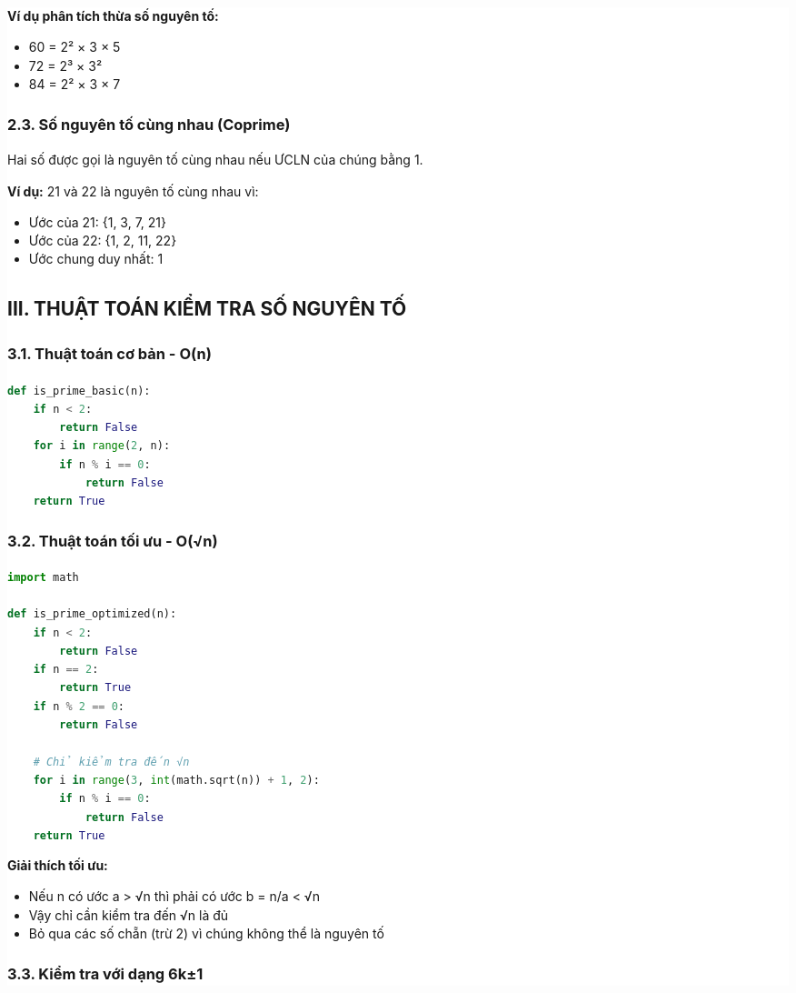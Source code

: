 **Ví dụ phân tích thừa số nguyên tố:**
- 60 = 2² × 3 × 5
- 72 = 2³ × 3²
- 84 = 2² × 3 × 7

### 2.3. Số nguyên tố cùng nhau (Coprime)
Hai số được gọi là nguyên tố cùng nhau nếu ƯCLN của chúng bằng 1.

**Ví dụ:** 21 và 22 là nguyên tố cùng nhau vì:
- Ước của 21: {1, 3, 7, 21}
- Ước của 22: {1, 2, 11, 22}
- Ước chung duy nhất: 1

## III. THUẬT TOÁN KIỂM TRA SỐ NGUYÊN TỐ

### 3.1. Thuật toán cơ bản - O(n)

```python
def is_prime_basic(n):
    if n < 2:
        return False
    for i in range(2, n):
        if n % i == 0:
            return False
    return True
```

### 3.2. Thuật toán tối ưu - O(√n)

```python
import math

def is_prime_optimized(n):
    if n < 2:
        return False
    if n == 2:
        return True
    if n % 2 == 0:
        return False
    
    # Chỉ kiểm tra đến √n
    for i in range(3, int(math.sqrt(n)) + 1, 2):
        if n % i == 0:
            return False
    return True
```

**Giải thích tối ưu:**
- Nếu n có ước a > √n thì phải có ước b = n/a < √n
- Vậy chỉ cần kiểm tra đến √n là đủ
- Bỏ qua các số chẵn (trừ 2) vì chúng không thể là nguyên tố

### 3.3. Kiểm tra với dạng 6k±1

